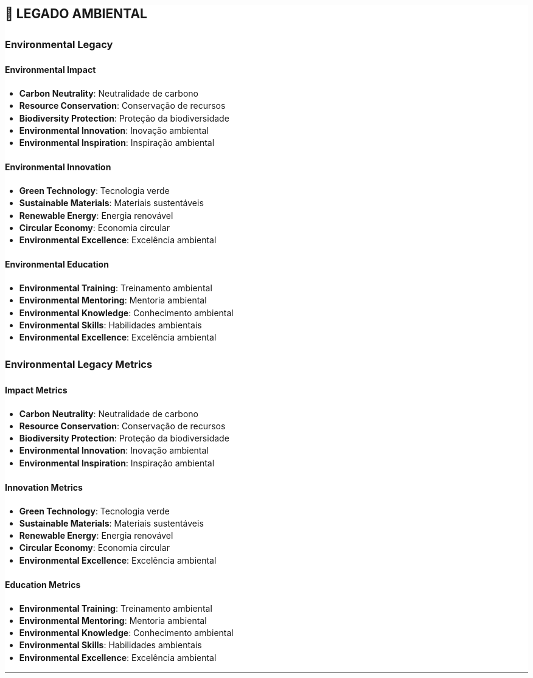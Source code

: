 ## 🎯 LEGADO AMBIENTAL

### **Environmental Legacy**

#### **Environmental Impact**
- **Carbon Neutrality**: Neutralidade de carbono
- **Resource Conservation**: Conservação de recursos
- **Biodiversity Protection**: Proteção da biodiversidade
- **Environmental Innovation**: Inovação ambiental
- **Environmental Inspiration**: Inspiração ambiental

#### **Environmental Innovation**
- **Green Technology**: Tecnologia verde
- **Sustainable Materials**: Materiais sustentáveis
- **Renewable Energy**: Energia renovável
- **Circular Economy**: Economia circular
- **Environmental Excellence**: Excelência ambiental

#### **Environmental Education**
- **Environmental Training**: Treinamento ambiental
- **Environmental Mentoring**: Mentoria ambiental
- **Environmental Knowledge**: Conhecimento ambiental
- **Environmental Skills**: Habilidades ambientais
- **Environmental Excellence**: Excelência ambiental

### **Environmental Legacy Metrics**

#### **Impact Metrics**
- **Carbon Neutrality**: Neutralidade de carbono
- **Resource Conservation**: Conservação de recursos
- **Biodiversity Protection**: Proteção da biodiversidade
- **Environmental Innovation**: Inovação ambiental
- **Environmental Inspiration**: Inspiração ambiental

#### **Innovation Metrics**
- **Green Technology**: Tecnologia verde
- **Sustainable Materials**: Materiais sustentáveis
- **Renewable Energy**: Energia renovável
- **Circular Economy**: Economia circular
- **Environmental Excellence**: Excelência ambiental

#### **Education Metrics**
- **Environmental Training**: Treinamento ambiental
- **Environmental Mentoring**: Mentoria ambiental
- **Environmental Knowledge**: Conhecimento ambiental
- **Environmental Skills**: Habilidades ambientais
- **Environmental Excellence**: Excelência ambiental

---
